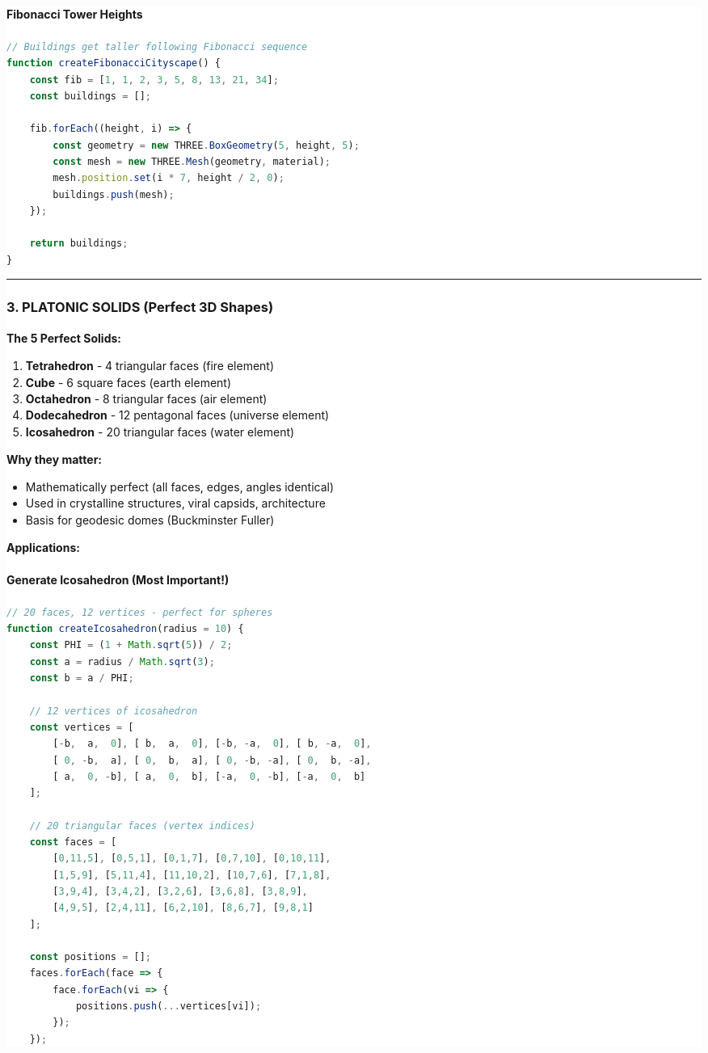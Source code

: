 #### Fibonacci Tower Heights
```javascript
// Buildings get taller following Fibonacci sequence
function createFibonacciCityscape() {
    const fib = [1, 1, 2, 3, 5, 8, 13, 21, 34];
    const buildings = [];
    
    fib.forEach((height, i) => {
        const geometry = new THREE.BoxGeometry(5, height, 5);
        const mesh = new THREE.Mesh(geometry, material);
        mesh.position.set(i * 7, height / 2, 0);
        buildings.push(mesh);
    });
    
    return buildings;
}
```

---

### 3. PLATONIC SOLIDS (Perfect 3D Shapes)

**The 5 Perfect Solids:**
1. **Tetrahedron** - 4 triangular faces (fire element)
2. **Cube** - 6 square faces (earth element)
3. **Octahedron** - 8 triangular faces (air element)
4. **Dodecahedron** - 12 pentagonal faces (universe element)
5. **Icosahedron** - 20 triangular faces (water element)

**Why they matter:**
- Mathematically perfect (all faces, edges, angles identical)
- Used in crystalline structures, viral capsids, architecture
- Basis for geodesic domes (Buckminster Fuller)

**Applications:**

#### Generate Icosahedron (Most Important!)
```javascript
// 20 faces, 12 vertices - perfect for spheres
function createIcosahedron(radius = 10) {
    const PHI = (1 + Math.sqrt(5)) / 2;
    const a = radius / Math.sqrt(3);
    const b = a / PHI;
    
    // 12 vertices of icosahedron
    const vertices = [
        [-b,  a,  0], [ b,  a,  0], [-b, -a,  0], [ b, -a,  0],
        [ 0, -b,  a], [ 0,  b,  a], [ 0, -b, -a], [ 0,  b, -a],
        [ a,  0, -b], [ a,  0,  b], [-a,  0, -b], [-a,  0,  b]
    ];
    
    // 20 triangular faces (vertex indices)
    const faces = [
        [0,11,5], [0,5,1], [0,1,7], [0,7,10], [0,10,11],
        [1,5,9], [5,11,4], [11,10,2], [10,7,6], [7,1,8],
        [3,9,4], [3,4,2], [3,2,6], [3,6,8], [3,8,9],
        [4,9,5], [2,4,11], [6,2,10], [8,6,7], [9,8,1]
    ];
    
    const positions = [];
    faces.forEach(face => {
        face.forEach(vi => {
            positions.push(...vertices[vi]);
        });
    });
```